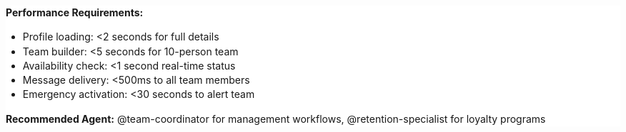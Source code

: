 **Performance Requirements:**
- Profile loading: <2 seconds for full details
- Team builder: <5 seconds for 10-person team
- Availability check: <1 second real-time status
- Message delivery: <500ms to all team members
- Emergency activation: <30 seconds to alert team

**Recommended Agent:** @team-coordinator for management workflows, @retention-specialist for loyalty programs